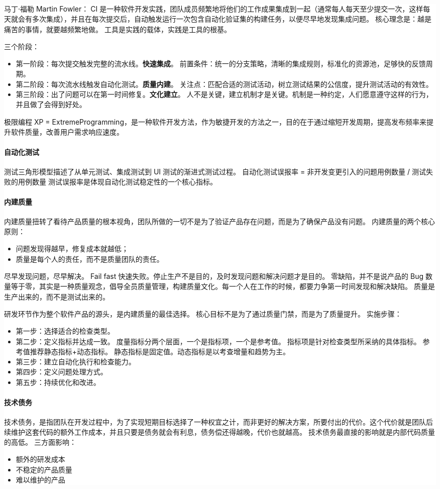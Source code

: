 马丁·福勒 Martin Fowler：
CI 是一种软件开发实践，团队成员频繁地将他们的工作成果集成到一起（通常每人每天至少提交一次，这样每天就会有多次集成），并且在每次提交后，自动触发运行一次包含自动化验证集的构建任务，以便尽早地发现集成问题。
核心理念是：越是痛苦的事情，就要越频繁地做。
工具是实践的载体，实践是工具的根基。

三个阶段：
- 第一阶段：每次提交触发完整的流水线。**快速集成**。
前置条件：统一的分支策略，清晰的集成规则，标准化的资源池，足够快的反馈周期。
- 第二阶段：每次流水线触发自动化测试。**质量内建**。
关注点：匹配合适的测试活动，树立测试结果的公信度，提升测试活动的有效性。
- 第三阶段：出了问题可以在第一时间修复。**文化建立**。
人不是关键，建立机制才是关键。机制是一种约定，人们愿意遵守这样的行为，并且做了会得到好处。

极限编程 XP = ExtremeProgramming，是一种软件开发方法，作为敏捷开发的方法之一，目的在于通过缩短开发周期，提高发布频率来提升软件质量，改善用户需求响应速度。

#### 自动化测试
测试三角形模型描述了从单元测试、集成测试到 UI 测试的渐进式测试过程。
自动化测试误报率 = 非开发变更引入的问题用例数量 / 测试失败的用例数量
测试误报率是体现自动化测试稳定性的一个核心指标。

#### 内建质量
内建质量扭转了看待产品质量的根本视角，团队所做的一切不是为了验证产品存在问题，而是为了确保产品没有问题。
内建质量的两个核心原则：
- 问题发现得越早，修复成本就越低；
- 质量是每个人的责任，而不是质量团队的责任。

尽早发现问题，尽早解决。
Fail fast 快速失败。停止生产不是目的，及时发现问题和解决问题才是目的。
零缺陷，并不是说产品的 Bug 数量等于零，其实是一种质量观念，倡导全员质量管理，构建质量文化。每一个人在工作的时候，都要力争第一时间发现和解决缺陷。
质量是生产出来的，而不是测试出来的。

研发环节作为整个软件产品的源头，是内建质量的最佳选择。
核心目标不是为了通过质量门禁，而是为了质量提升。
实施步骤：
- 第一步：选择适合的检查类型。
- 第二步：定义指标并达成一致。
度量指标分两个层面，一个是指标项，一个是参考值。
指标项是针对检查类型所采纳的具体指标。
参考值推荐静态指标+动态指标。
静态指标是固定值。动态指标是以考查增量和趋势为主。
- 第三步：建立自动化执行和检查能力。
- 第四步：定义问题处理方式。
- 第五步：持续优化和改进。

#### 技术债务
技术债务，是指团队在开发过程中，为了实现短期目标选择了一种权宜之计，而非更好的解决方案，所要付出的代价。这个代价就是团队后续维护这套代码的额外工作成本，并且只要是债务就会有利息，债务偿还得越晚，代价也就越高。
技术债务最直接的影响就是内部代码质量的高低。
三方面影响：
- 额外的研发成本
- 不稳定的产品质量
- 难以维护的产品

